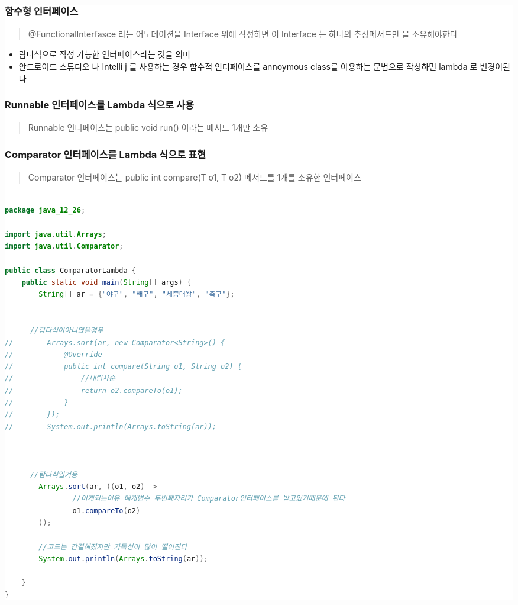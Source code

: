 
### 함수형 인터페이스 
> @FunctionalInterfasce 라는 어노테이션을 Interface 위에 작성하면 이 Interface 는 하나의  추상메서드만 을 소유해야한다
- 람다식으로 작성 가능한 인터페이스라는 것을 의미 
- 안드로이드 스튜디오 나 Intelli j 를 사용하는 경우 함수적 인터페이스를 
annoymous class를 이용하는 문법으로 작성하면 lambda 로 변경이된다 


### Runnable 인터페이스를 Lambda 식으로 사용 
> Runnable 인터페이스는 public void run() 이라는 메서드 1개만 소유 


### Comparator 인터페이스를 Lambda 식으로 표현 
> Comparator 인터페이스는 public int compare(T o1, T o2) 메서드를 1개를 소유한 인터페이스 


```java

package java_12_26;

import java.util.Arrays;
import java.util.Comparator;

public class ComparatorLambda {
    public static void main(String[] args) {
        String[] ar = {"야구", "배구", "세종대왕", "축구"};
      
      
      //람다식이아니였을경우 
//        Arrays.sort(ar, new Comparator<String>() {
//            @Override
//            public int compare(String o1, String o2) {
//                //내림차순
//                return o2.compareTo(o1);
//            }
//        });
//        System.out.println(Arrays.toString(ar));

      
      
      //람다식일겨웅 
        Arrays.sort(ar, ((o1, o2) ->
                //이게되는이유 매개변수 두번째자리가 Comparator인터페이스를 받고있기때문에 된다 
                o1.compareTo(o2)
        ));
        
        //코드는 간결해졌지만 가독성이 많이 떨어진다 
        System.out.println(Arrays.toString(ar));

    }
}
```
